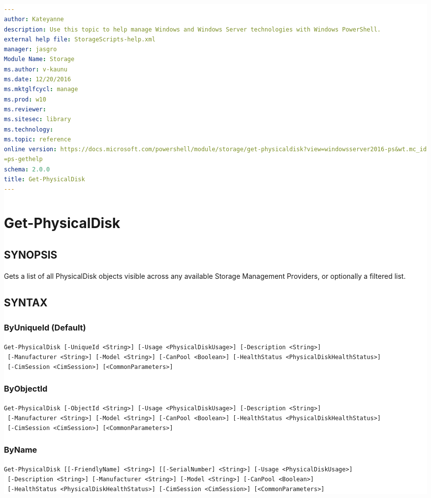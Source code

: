 ```yaml
---
author: Kateyanne
description: Use this topic to help manage Windows and Windows Server technologies with Windows PowerShell.
external help file: StorageScripts-help.xml
manager: jasgro
Module Name: Storage
ms.author: v-kaunu
ms.date: 12/20/2016
ms.mktglfcycl: manage
ms.prod: w10
ms.reviewer: 
ms.sitesec: library
ms.technology: 
ms.topic: reference
online version: https://docs.microsoft.com/powershell/module/storage/get-physicaldisk?view=windowsserver2016-ps&wt.mc_id=ps-gethelp
schema: 2.0.0
title: Get-PhysicalDisk
---
```


# Get-PhysicalDisk

## SYNOPSIS
Gets a list of all PhysicalDisk objects visible across any available Storage Management Providers, or optionally a filtered list.

## SYNTAX

### ByUniqueId (Default)
```
Get-PhysicalDisk [-UniqueId <String>] [-Usage <PhysicalDiskUsage>] [-Description <String>]
 [-Manufacturer <String>] [-Model <String>] [-CanPool <Boolean>] [-HealthStatus <PhysicalDiskHealthStatus>]
 [-CimSession <CimSession>] [<CommonParameters>]
```

### ByObjectId
```
Get-PhysicalDisk [-ObjectId <String>] [-Usage <PhysicalDiskUsage>] [-Description <String>]
 [-Manufacturer <String>] [-Model <String>] [-CanPool <Boolean>] [-HealthStatus <PhysicalDiskHealthStatus>]
 [-CimSession <CimSession>] [<CommonParameters>]
```

### ByName
```
Get-PhysicalDisk [[-FriendlyName] <String>] [[-SerialNumber] <String>] [-Usage <PhysicalDiskUsage>]
 [-Description <String>] [-Manufacturer <String>] [-Model <String>] [-CanPool <Boolean>]
 [-HealthStatus <PhysicalDiskHealthStatus>] [-CimSession <CimSession>] [<CommonParameters>]
```
